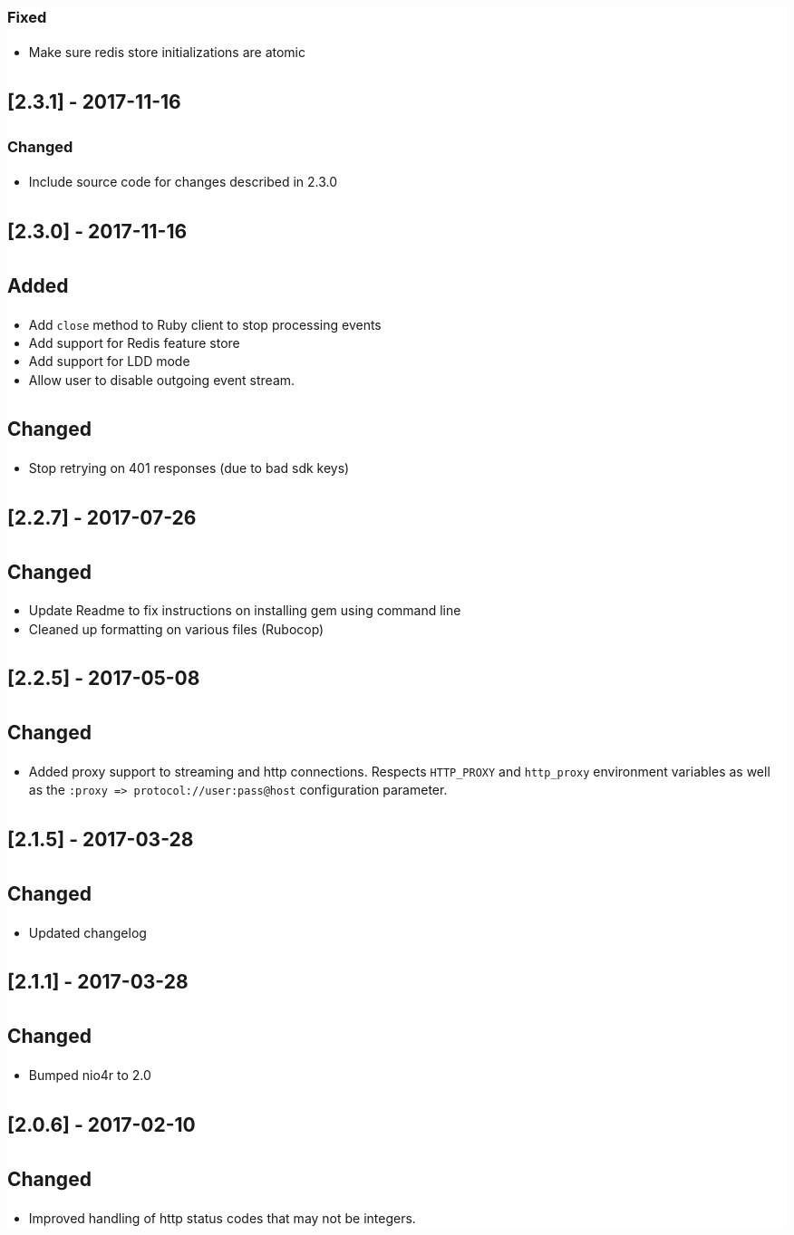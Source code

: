 ### Fixed
- Make sure redis store initializations are atomic


## [2.3.1] - 2017-11-16

### Changed
- Include source code for changes described in 2.3.0


## [2.3.0] - 2017-11-16
## Added
- Add `close` method to Ruby client to stop processing events
- Add support for Redis feature store
- Add support for LDD mode
- Allow user to disable outgoing event stream.

## Changed
- Stop retrying on 401 responses (due to bad sdk keys)

## [2.2.7] - 2017-07-26
## Changed
- Update Readme to fix instructions on installing gem using command line
- Cleaned up formatting on various files (Rubocop)
## [2.2.5] - 2017-05-08
## Changed
- Added proxy support to streaming and http connections. Respects `HTTP_PROXY` and `http_proxy` environment variables as well as the `:proxy => protocol://user:pass@host` configuration parameter.

## [2.1.5] - 2017-03-28
## Changed
- Updated changelog 

## [2.1.1] - 2017-03-28
## Changed
- Bumped nio4r to 2.0

## [2.0.6] - 2017-02-10
## Changed
- Improved handling of http status codes that may not be integers.
